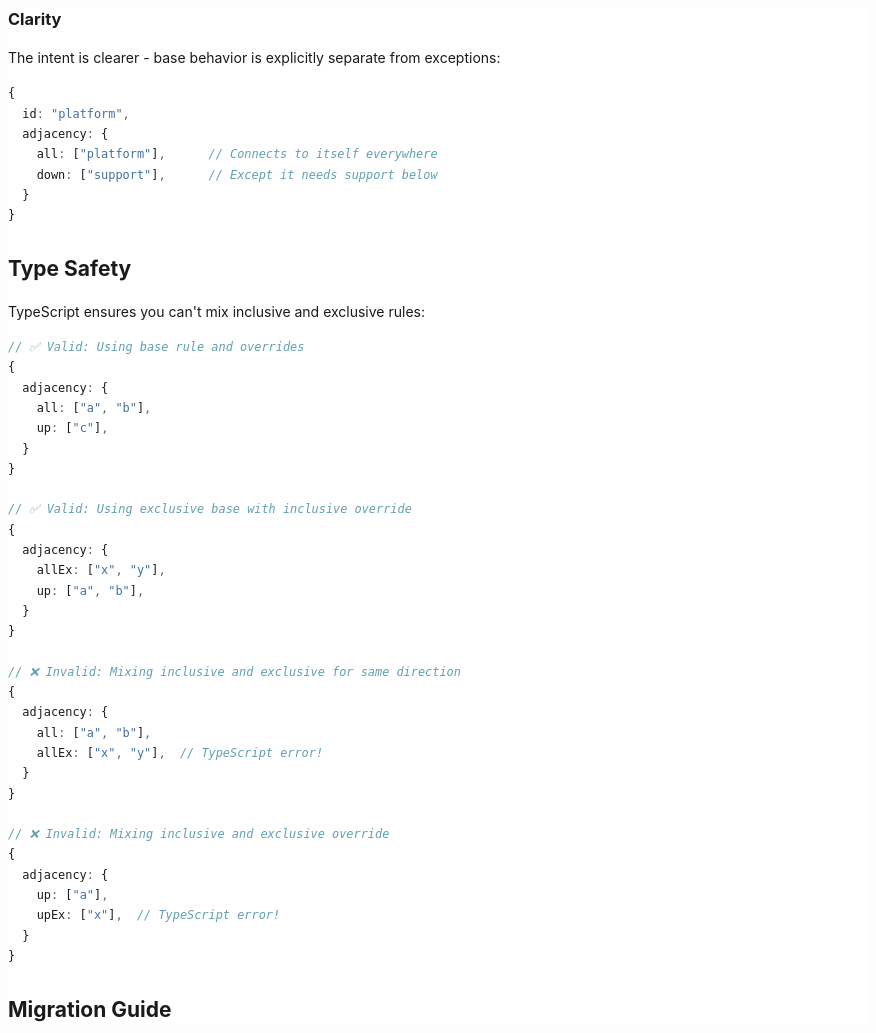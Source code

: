 ### Clarity

The intent is clearer - base behavior is explicitly separate from exceptions:

```typescript
{
  id: "platform",
  adjacency: {
    all: ["platform"],      // Connects to itself everywhere
    down: ["support"],      // Except it needs support below
  }
}
```

## Type Safety

TypeScript ensures you can't mix inclusive and exclusive rules:

```typescript
// ✅ Valid: Using base rule and overrides
{
  adjacency: {
    all: ["a", "b"],
    up: ["c"],
  }
}

// ✅ Valid: Using exclusive base with inclusive override
{
  adjacency: {
    allEx: ["x", "y"],
    up: ["a", "b"],
  }
}

// ❌ Invalid: Mixing inclusive and exclusive for same direction
{
  adjacency: {
    all: ["a", "b"],
    allEx: ["x", "y"],  // TypeScript error!
  }
}

// ❌ Invalid: Mixing inclusive and exclusive override
{
  adjacency: {
    up: ["a"],
    upEx: ["x"],  // TypeScript error!
  }
}
```

## Migration Guide
